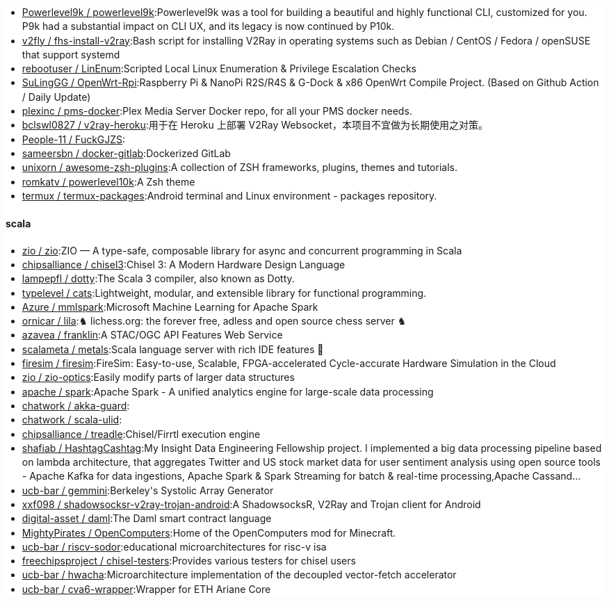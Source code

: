 * [Powerlevel9k / powerlevel9k](https://github.com/Powerlevel9k/powerlevel9k):Powerlevel9k was a tool for building a beautiful and highly functional CLI, customized for you. P9k had a substantial impact on CLI UX, and its legacy is now continued by P10k.
* [v2fly / fhs-install-v2ray](https://github.com/v2fly/fhs-install-v2ray):Bash script for installing V2Ray in operating systems such as Debian / CentOS / Fedora / openSUSE that support systemd
* [rebootuser / LinEnum](https://github.com/rebootuser/LinEnum):Scripted Local Linux Enumeration & Privilege Escalation Checks
* [SuLingGG / OpenWrt-Rpi](https://github.com/SuLingGG/OpenWrt-Rpi):Raspberry Pi & NanoPi R2S/R4S & G-Dock & x86 OpenWrt Compile Project. (Based on Github Action / Daily Update)
* [plexinc / pms-docker](https://github.com/plexinc/pms-docker):Plex Media Server Docker repo, for all your PMS docker needs.
* [bclswl0827 / v2ray-heroku](https://github.com/bclswl0827/v2ray-heroku):用于在 Heroku 上部署 V2Ray Websocket，本项目不宜做为长期使用之对策。
* [People-11 / FuckGJZS](https://github.com/People-11/FuckGJZS):
* [sameersbn / docker-gitlab](https://github.com/sameersbn/docker-gitlab):Dockerized GitLab
* [unixorn / awesome-zsh-plugins](https://github.com/unixorn/awesome-zsh-plugins):A collection of ZSH frameworks, plugins, themes and tutorials.
* [romkatv / powerlevel10k](https://github.com/romkatv/powerlevel10k):A Zsh theme
* [termux / termux-packages](https://github.com/termux/termux-packages):Android terminal and Linux environment - packages repository.

#### scala
* [zio / zio](https://github.com/zio/zio):ZIO — A type-safe, composable library for async and concurrent programming in Scala
* [chipsalliance / chisel3](https://github.com/chipsalliance/chisel3):Chisel 3: A Modern Hardware Design Language
* [lampepfl / dotty](https://github.com/lampepfl/dotty):The Scala 3 compiler, also known as Dotty.
* [typelevel / cats](https://github.com/typelevel/cats):Lightweight, modular, and extensible library for functional programming.
* [Azure / mmlspark](https://github.com/Azure/mmlspark):Microsoft Machine Learning for Apache Spark
* [ornicar / lila](https://github.com/ornicar/lila):♞ lichess.org: the forever free, adless and open source chess server ♞
* [azavea / franklin](https://github.com/azavea/franklin):A STAC/OGC API Features Web Service
* [scalameta / metals](https://github.com/scalameta/metals):Scala language server with rich IDE features 🚀
* [firesim / firesim](https://github.com/firesim/firesim):FireSim: Easy-to-use, Scalable, FPGA-accelerated Cycle-accurate Hardware Simulation in the Cloud
* [zio / zio-optics](https://github.com/zio/zio-optics):Easily modify parts of larger data structures
* [apache / spark](https://github.com/apache/spark):Apache Spark - A unified analytics engine for large-scale data processing
* [chatwork / akka-guard](https://github.com/chatwork/akka-guard):
* [chatwork / scala-ulid](https://github.com/chatwork/scala-ulid):
* [chipsalliance / treadle](https://github.com/chipsalliance/treadle):Chisel/Firrtl execution engine
* [shafiab / HashtagCashtag](https://github.com/shafiab/HashtagCashtag):My Insight Data Engineering Fellowship project. I implemented a big data processing pipeline based on ​lambda architecture​, that aggregates Twitter and US stock market data for user sentiment analysis using open source tools - ​Apache Kafka ​for data ingestions, Apache Spark ​& ​Spark Streaming ​for batch & real-time processing, ​Apache Cassand…
* [ucb-bar / gemmini](https://github.com/ucb-bar/gemmini):Berkeley's Systolic Array Generator
* [xxf098 / shadowsocksr-v2ray-trojan-android](https://github.com/xxf098/shadowsocksr-v2ray-trojan-android):A ShadowsocksR, V2Ray and Trojan client for Android
* [digital-asset / daml](https://github.com/digital-asset/daml):The Daml smart contract language
* [MightyPirates / OpenComputers](https://github.com/MightyPirates/OpenComputers):Home of the OpenComputers mod for Minecraft.
* [ucb-bar / riscv-sodor](https://github.com/ucb-bar/riscv-sodor):educational microarchitectures for risc-v isa
* [freechipsproject / chisel-testers](https://github.com/freechipsproject/chisel-testers):Provides various testers for chisel users
* [ucb-bar / hwacha](https://github.com/ucb-bar/hwacha):Microarchitecture implementation of the decoupled vector-fetch accelerator
* [ucb-bar / cva6-wrapper](https://github.com/ucb-bar/cva6-wrapper):Wrapper for ETH Ariane Core